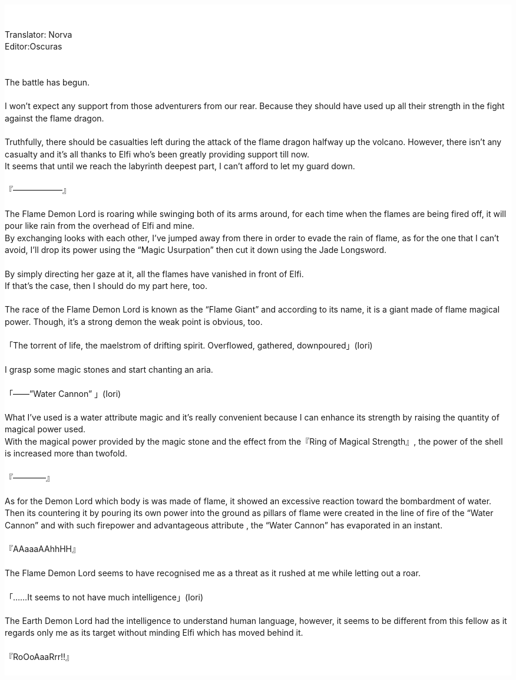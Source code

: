 <br/>
 <br/>
Translator: Norva<br/>
Editor:Oscuras<br/>
 <br/>
 <br/>
The battle has begun.<br/>
 <br/>
I won’t expect any support from those adventurers from our rear. Because they should have used up all their strength in the fight against the flame dragon.<br/>
 <br/>
Truthfully, there should be casualties left during the attack of the flame dragon halfway up the volcano. However, there isn’t any casualty and it’s all thanks to Elfi who’s been greatly providing support till now.<br/>
It seems that until we reach the labyrinth deepest part, I can’t afford to let my guard down.<br/>
 <br/>
『――――――』<br/>
 <br/>
The Flame Demon Lord is roaring while swinging both of its arms around, for each time when the flames are being fired off, it will pour like rain from the overhead of Elfi and mine.<br/>
By exchanging looks with each other, I’ve jumped away from there in order to evade the rain of flame, as for the one that I can’t avoid, I’ll drop its power using the “Magic Usurpation” then cut it down using the Jade Longsword.<br/>
 <br/>
By simply directing her gaze at it, all the flames have vanished in front of Elfi.<br/>
If that’s the case, then I should do my part here, too.<br/>
 <br/>
The race of the Flame Demon Lord is known as the “Flame Giant” and according to its name, it is a giant made of flame magical power. Though, it’s a strong demon the weak point is obvious, too.<br/>
 <br/>
「The torrent of life, the maelstrom of drifting spirit. Overflowed, gathered, downpoured」(Iori)<br/>
 <br/>
I grasp some magic stones and start chanting an aria.<br/>
 <br/>
「――”Water Cannon” 」(Iori)<br/>
 <br/>
What I’ve used is a water attribute magic and it’s really convenient because I can enhance its strength by raising the quantity of magical power used.<br/>
With the magical power provided by the magic stone and the effect from the『Ring of Magical Strength』, the power of the shell is increased more than twofold.<br/>
 <br/>
『――――』<br/>
 <br/>
As for the Demon Lord which body is was made of flame, it showed an excessive reaction toward the bombardment of water.<br/>
Then its countering it by pouring its own power into the ground as pillars of flame were created in the line of fire of the “Water Cannon” and with such firepower and advantageous attribute , the “Water Cannon” has evaporated in an instant.<br/>
 <br/>
『AAaaaAAhhHH』<br/>
 <br/>
The Flame Demon Lord seems to have recognised me as a threat as it rushed at me while letting out a roar.<br/>
 <br/>
「……It seems to not have much intelligence」(Iori)<br/>
 <br/>
The Earth Demon Lord had the intelligence to understand human language, however, it seems to be different from this fellow as it regards only me as its target without minding Elfi which has moved behind it.<br/>
 <br/>
『RoOoAaaRrr!!』<br/>
 <br/>